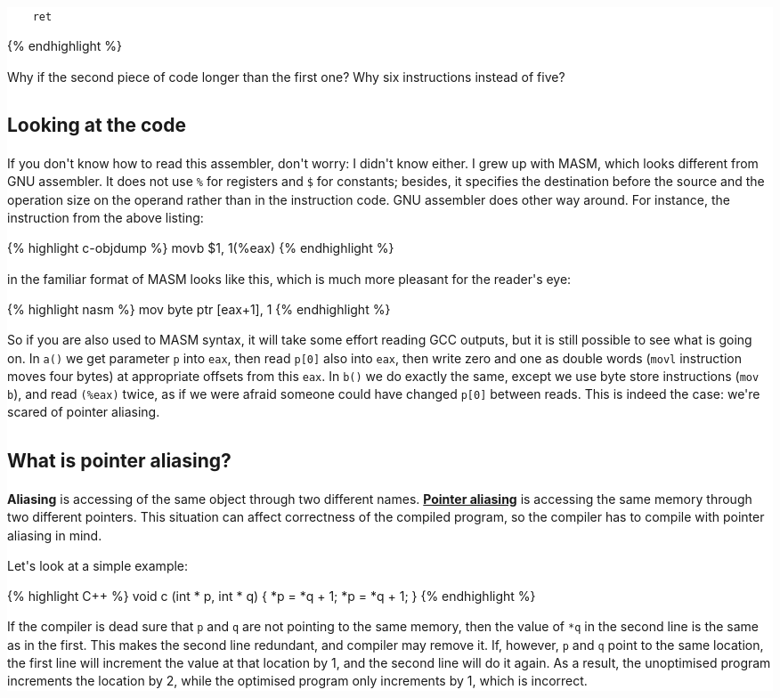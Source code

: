         ret
{% endhighlight %}

Why if the second piece of code longer than the first one? Why six instructions instead of five?

Looking at the code
-------------------

If you don't know how to read this assembler, don't worry: I didn't know either. I grew up with MASM, which looks
different from GNU assembler. It does not use `%` for registers and `$` for constants; besides, it specifies
the destination before the source and the operation size on the operand rather than in the instruction code. GNU
assembler does other way around. For instance, the instruction from the above listing:

{% highlight c-objdump %}
        movb    $1, 1(%eax)
{% endhighlight %}

in the familiar format of MASM looks like this, which is much more pleasant for the reader's eye:

{% highlight nasm %}
        mov byte ptr [eax+1], 1
{% endhighlight %}

So if you are also used to MASM syntax, it will take some effort reading GCC outputs, but it is still possible
to see what is going on. In `a()` we get parameter `p` into `eax`, then read `p[0]` also into `eax`, then write zero and one as
double words (`movl` instruction moves four bytes) at appropriate offsets from this `eax`. In `b()` we do exactly the
same, except we use byte store instructions (`movb`), and read `(%eax)` twice, as if we were afraid someone could have
changed `p[0]` between reads. This is indeed the case: we're scared of pointer aliasing.

What is pointer aliasing?
-------------------------

**Aliasing** is accessing of the same object through two different names. [**Pointer aliasing**](http://en.wikipedia.org/wiki/Pointer_aliasing)
is accessing the same memory through two different pointers. This situation can affect correctness of the compiled program,
so the compiler has to compile with pointer aliasing in mind.

Let's look at a simple example:

{% highlight C++ %}
void c (int * p, int * q)
{
    *p = *q + 1;
    *p = *q + 1;
}
{% endhighlight %}

If the compiler is dead sure that `p` and `q` are not pointing to the same memory, then the value of `*q` in the second
line is the same as in the first. This makes the second line redundant, and compiler may remove it. If, however,
`p` and `q` point to the same location, the first line will increment the value at that location by 1, and the second line
will do it again. As a result, the unoptimised program increments the location by 2, while the optimised program
only increments by 1, which is incorrect.
